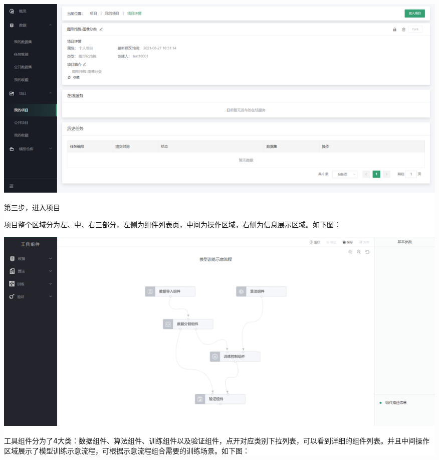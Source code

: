 ![C:\\Users\\WANGQI\~1\\AppData\\Local\\Temp\\1630032724(1).png](media/41d8902513eb7355b6ebef6b448c0497.png)

第三步，进入项目

项目整个区域分为左、中、右三部分，左侧为组件列表页，中间为操作区域，右侧为信息展示区域。如下图：

![C:\\Users\\WANGQI\~1\\AppData\\Local\\Temp\\1630033118(1).png](media/667de5cd3d3a3d293f8e97cad994eb15.png)

工具组件分为了4大类：数据组件、算法组件、训练组件以及验证组件，点开对应类别下拉列表，可以看到详细的组件列表。并且中间操作区域展示了模型训练示意流程，可根据示意流程组合需要的训练场景。如下图：
